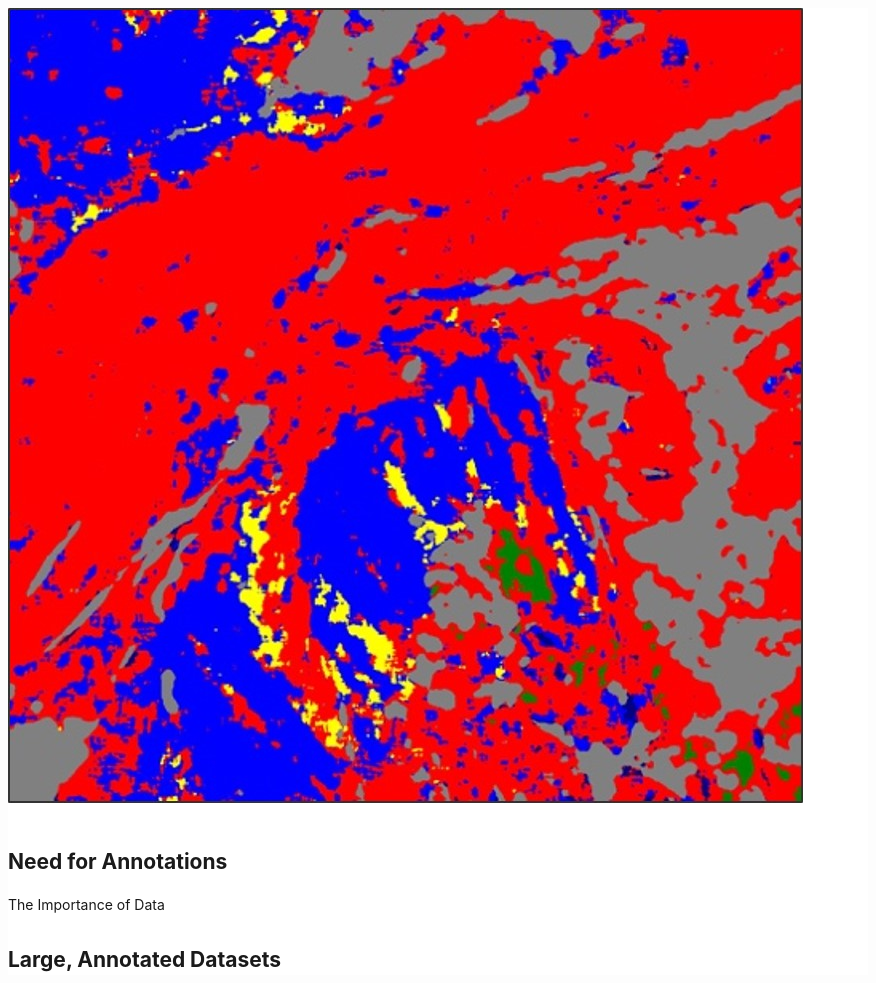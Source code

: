 ![Classification Output](img/segmentation.jpg)
</div>
</div>

# 

## Need for Annotations

The Importance of Data

## Large, Annotated Datasets
